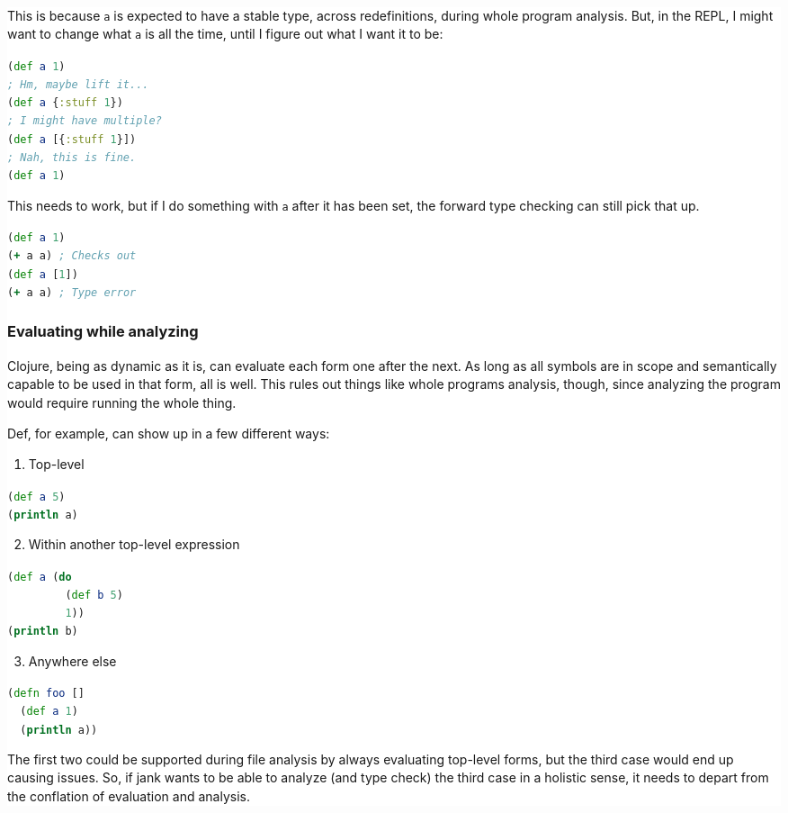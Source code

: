This is because `a` is expected to have a stable type, across redefinitions,
during whole program analysis. But, in the REPL, I might want to change what `a`
is all the time, until I figure out what I want it to be:

```clojure
(def a 1)
; Hm, maybe lift it...
(def a {:stuff 1})
; I might have multiple?
(def a [{:stuff 1}])
; Nah, this is fine.
(def a 1)
```

This needs to work, but if I do something with `a` after it has been set, the
forward type checking can still pick that up.

```clojure
(def a 1)
(+ a a) ; Checks out
(def a [1])
(+ a a) ; Type error
```

### Evaluating while analyzing
Clojure, being as dynamic as it is, can evaluate each form one after the next.
As long as all symbols are in scope and semantically capable to be used in that
form, all is well. This rules out things like whole programs analysis, though,
since analyzing the program would require running the whole thing.

Def, for example, can show up in a few different ways:

1. Top-level
```clojure
(def a 5)
(println a)
```

2. Within another top-level expression
```clojure
(def a (do
         (def b 5)
         1))
(println b)
```

3. Anywhere else
```clojure
(defn foo []
  (def a 1)
  (println a))
```

The first two could be supported during file analysis by always evaluating
top-level forms, but the third case would end up causing issues. So, if jank
wants to be able to analyze (and type check) the third case in a holistic sense,
it needs to depart from the conflation of evaluation and analysis.
